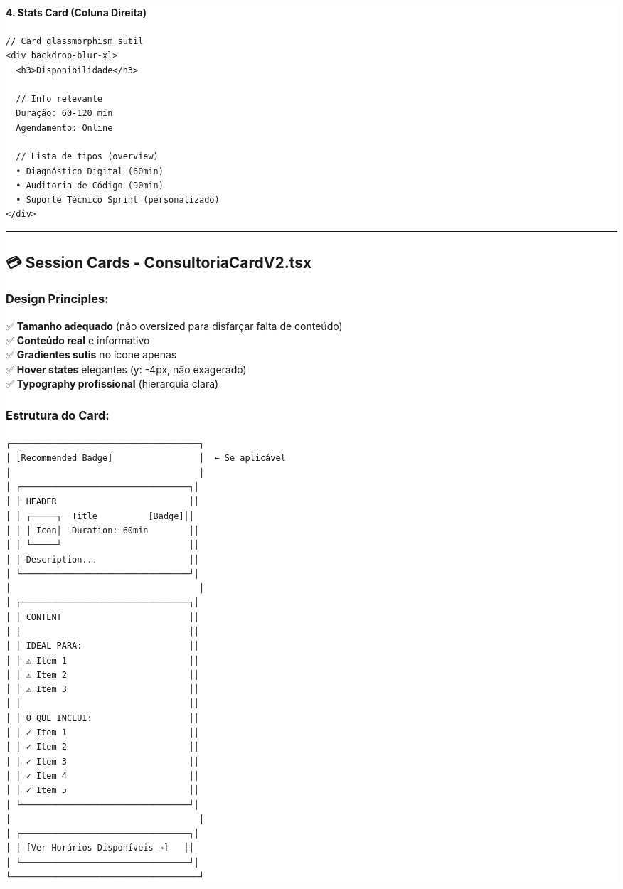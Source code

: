 #### 4. Stats Card (Coluna Direita)
```tsx
// Card glassmorphism sutil
<div backdrop-blur-xl>
  <h3>Disponibilidade</h3>
  
  // Info relevante
  Duração: 60-120 min
  Agendamento: Online
  
  // Lista de tipos (overview)
  • Diagnóstico Digital (60min)
  • Auditoria de Código (90min)
  • Suporte Técnico Sprint (personalizado)
</div>
```

---

## 💳 Session Cards - ConsultoriaCardV2.tsx

### Design Principles:
✅ **Tamanho adequado** (não oversized para disfarçar falta de conteúdo)  
✅ **Conteúdo real** e informativo  
✅ **Gradientes sutis** no ícone apenas  
✅ **Hover states** elegantes (y: -4px, não exagerado)  
✅ **Typography profissional** (hierarquia clara)  

### Estrutura do Card:

```
┌─────────────────────────────────────┐
│ [Recommended Badge]                 │  ← Se aplicável
│                                     │
│ ┌─────────────────────────────────┐│
│ │ HEADER                          ││
│ │ ┌─────┐  Title          [Badge]││
│ │ │ Icon│  Duration: 60min        ││
│ │ └─────┘                         ││
│ │ Description...                  ││
│ └─────────────────────────────────┘│
│                                     │
│ ┌─────────────────────────────────┐│
│ │ CONTENT                         ││
│ │                                 ││
│ │ IDEAL PARA:                     ││
│ │ ⚠ Item 1                        ││
│ │ ⚠ Item 2                        ││
│ │ ⚠ Item 3                        ││
│ │                                 ││
│ │ O QUE INCLUI:                   ││
│ │ ✓ Item 1                        ││
│ │ ✓ Item 2                        ││
│ │ ✓ Item 3                        ││
│ │ ✓ Item 4                        ││
│ │ ✓ Item 5                        ││
│ └─────────────────────────────────┘│
│                                     │
│ ┌─────────────────────────────────┐│
│ │ [Ver Horários Disponíveis →]   ││
│ └─────────────────────────────────┘│
└─────────────────────────────────────┘
```
